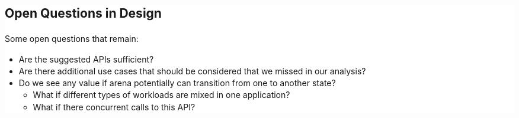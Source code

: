 
## Open Questions in Design

Some open questions that remain:
* Are the suggested APIs sufficient?
* Are there additional use cases that should be considered that we missed in our analysis?
* Do we see any value if arena potentially can transition from one to another state?
  * What if different types of workloads are mixed in one application?
  * What if there concurrent calls to this API?
